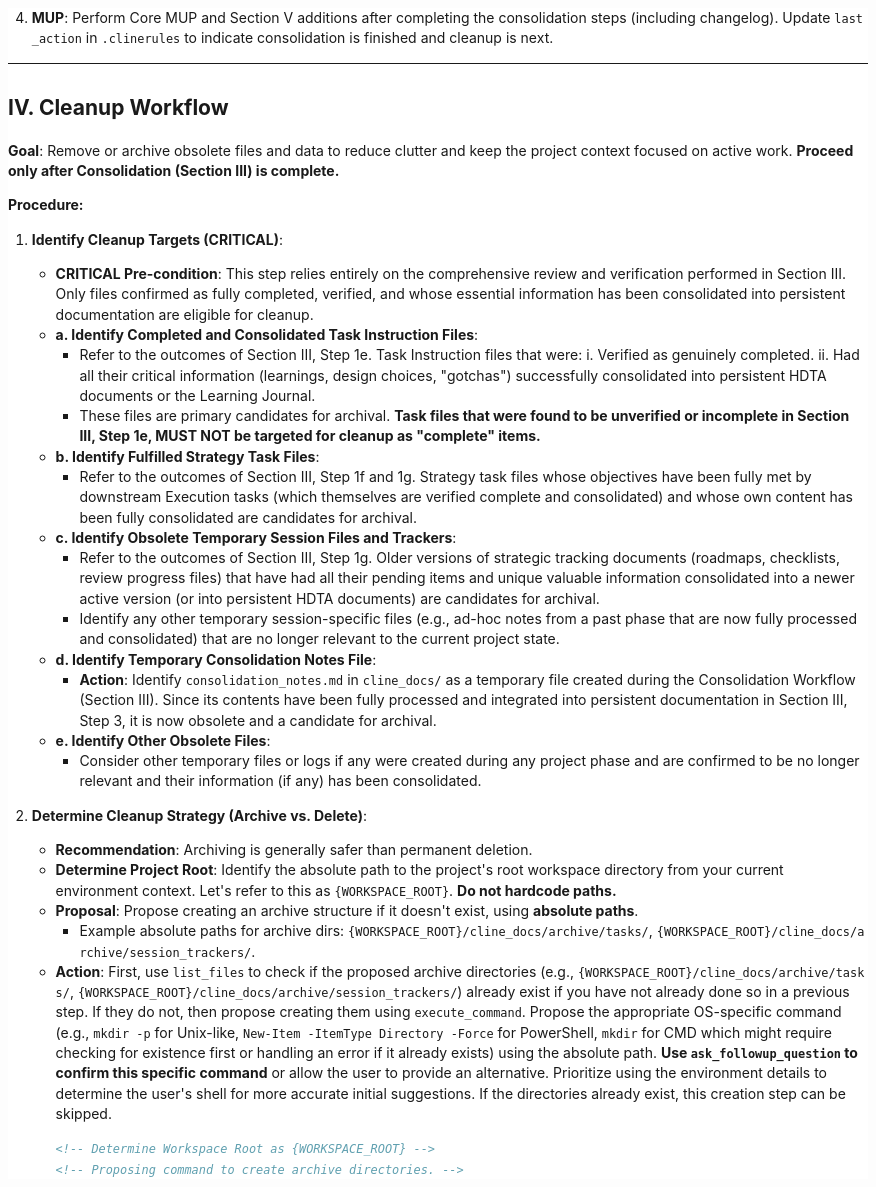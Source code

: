 4.  **MUP**: Perform Core MUP and Section V additions after completing the consolidation steps (including changelog). Update `last_action` in `.clinerules` to indicate consolidation is finished and cleanup is next.

---

## IV. Cleanup Workflow

**Goal**: Remove or archive obsolete files and data to reduce clutter and keep the project context focused on active work. **Proceed only after Consolidation (Section III) is complete.**

**Procedure:**

1.  **Identify Cleanup Targets (CRITICAL)**:
    *   **CRITICAL Pre-condition**: This step relies entirely on the comprehensive review and verification performed in Section III. Only files confirmed as fully completed, verified, and whose essential information has been consolidated into persistent documentation are eligible for cleanup.
    *   **a. Identify Completed and Consolidated Task Instruction Files**:
        *   Refer to the outcomes of Section III, Step 1e. Task Instruction files that were:
            i.  Verified as genuinely completed.
            ii. Had all their critical information (learnings, design choices, "gotchas") successfully consolidated into persistent HDTA documents or the Learning Journal.
        *   These files are primary candidates for archival. **Task files that were found to be unverified or incomplete in Section III, Step 1e, MUST NOT be targeted for cleanup as "complete" items.**
    *   **b. Identify Fulfilled Strategy Task Files**:
        *   Refer to the outcomes of Section III, Step 1f and 1g. Strategy task files whose objectives have been fully met by downstream Execution tasks (which themselves are verified complete and consolidated) and whose own content has been fully consolidated are candidates for archival.
    *   **c. Identify Obsolete Temporary Session Files and Trackers**:
        *   Refer to the outcomes of Section III, Step 1g. Older versions of strategic tracking documents (roadmaps, checklists, review progress files) that have had all their pending items and unique valuable information consolidated into a newer active version (or into persistent HDTA documents) are candidates for archival.
        *   Identify any other temporary session-specific files (e.g., ad-hoc notes from a past phase that are now fully processed and consolidated) that are no longer relevant to the current project state.
    *   **d. Identify Temporary Consolidation Notes File**:
        *   **Action**: Identify `consolidation_notes.md` in `cline_docs/` as a temporary file created during the Consolidation Workflow (Section III). Since its contents have been fully processed and integrated into persistent documentation in Section III, Step 3, it is now obsolete and a candidate for archival.
    *   **e. Identify Other Obsolete Files**:
        *   Consider other temporary files or logs if any were created during any project phase and are confirmed to be no longer relevant and their information (if any) has been consolidated.

2.  **Determine Cleanup Strategy (Archive vs. Delete)**:
    *   **Recommendation**: Archiving is generally safer than permanent deletion.
    *   **Determine Project Root**: Identify the absolute path to the project's root workspace directory from your current environment context. Let's refer to this as `{WORKSPACE_ROOT}`. **Do not hardcode paths.**
    *   **Proposal**: Propose creating an archive structure if it doesn't exist, using **absolute paths**.
        *   Example absolute paths for archive dirs: `{WORKSPACE_ROOT}/cline_docs/archive/tasks/`, `{WORKSPACE_ROOT}/cline_docs/archive/session_trackers/`.
    *   **Action**: First, use `list_files` to check if the proposed archive directories (e.g., `{WORKSPACE_ROOT}/cline_docs/archive/tasks/`, `{WORKSPACE_ROOT}/cline_docs/archive/session_trackers/`) already exist if you have not already done so in a previous step. If they do not, then propose creating them using `execute_command`. Propose the appropriate OS-specific command (e.g., `mkdir -p` for Unix-like, `New-Item -ItemType Directory -Force` for PowerShell, `mkdir` for CMD which might require checking for existence first or handling an error if it already exists) using the absolute path. **Use `ask_followup_question` to confirm this specific command** or allow the user to provide an alternative. Prioritize using the environment details to determine the user's shell for more accurate initial suggestions. If the directories already exist, this creation step can be skipped.
        ```xml
        <!-- Determine Workspace Root as {WORKSPACE_ROOT} -->
        <!-- Proposing command to create archive directories. -->